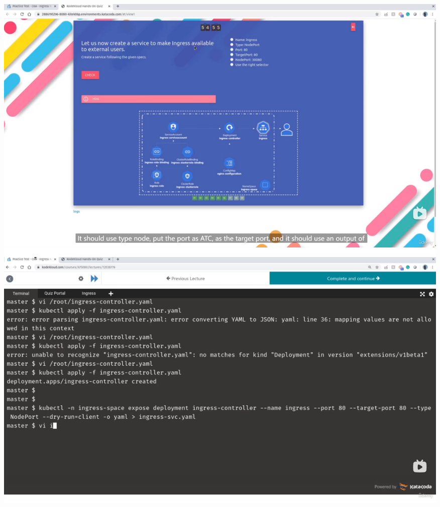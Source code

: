 ![image-20221119102544269](images/image-20221119102544269.png)

![image-20221119102918542](images/image-20221119102918542.png)
